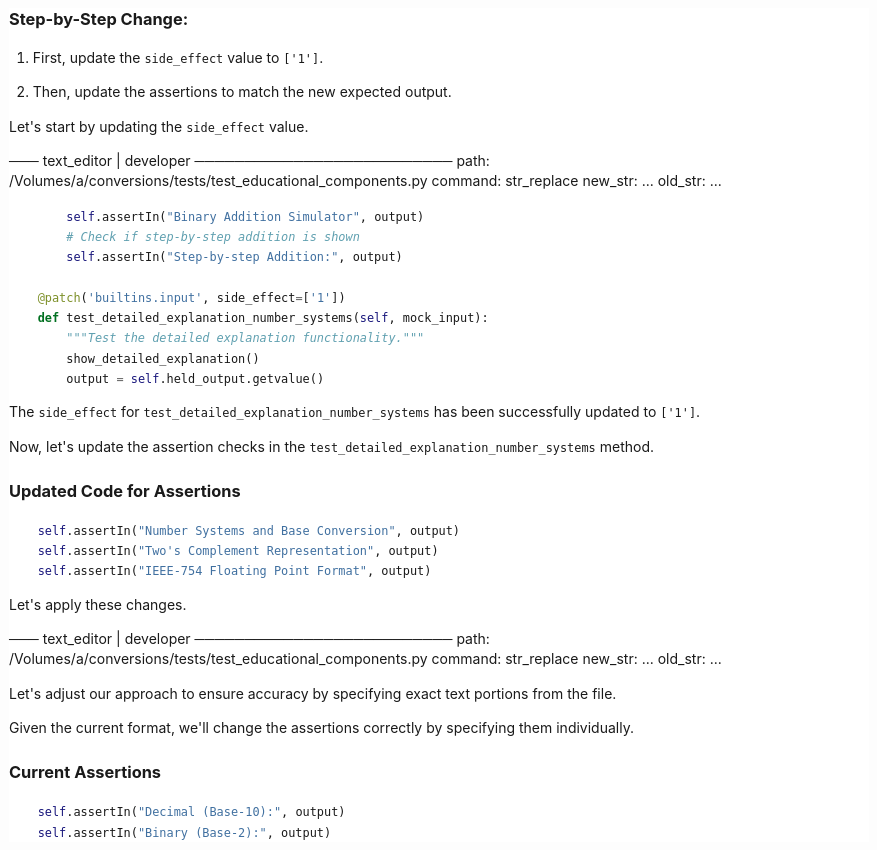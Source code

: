 ### Step-by-Step Change:

1. First, update the `side_effect` value to `['1']`.

2. Then, update the assertions to match the new expected output.

Let's start by updating the `side_effect` value.

─── text_editor | developer ──────────────────────────
path: /Volumes/a/conversions/tests/test_educational_components.py
command: str_replace
new_str: ...
old_str: ...


```py
        self.assertIn("Binary Addition Simulator", output)
        # Check if step-by-step addition is shown
        self.assertIn("Step-by-step Addition:", output)

    @patch('builtins.input', side_effect=['1'])
    def test_detailed_explanation_number_systems(self, mock_input):
        """Test the detailed explanation functionality."""
        show_detailed_explanation()
        output = self.held_output.getvalue()
```

The `side_effect` for `test_detailed_explanation_number_systems` has been successfully updated to `['1']`.

Now, let's update the assertion checks in the `test_detailed_explanation_number_systems` method.

### Updated Code for Assertions
```python
    self.assertIn("Number Systems and Base Conversion", output)
    self.assertIn("Two's Complement Representation", output)
    self.assertIn("IEEE-754 Floating Point Format", output)
```

Let's apply these changes.

─── text_editor | developer ──────────────────────────
path: /Volumes/a/conversions/tests/test_educational_components.py
command: str_replace
new_str: ...
old_str: ...



Let's adjust our approach to ensure accuracy by specifying exact text portions from the file.

Given the current format, we'll change the assertions correctly by specifying them individually.

### Current Assertions
```python
    self.assertIn("Decimal (Base-10):", output)
    self.assertIn("Binary (Base-2):", output)
```
